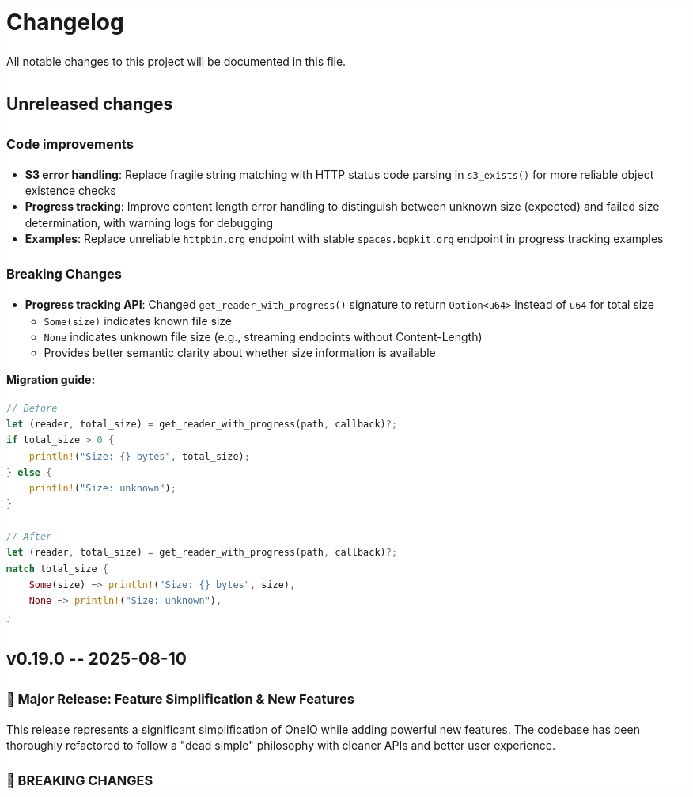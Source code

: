 # Changelog

All notable changes to this project will be documented in this file.

## Unreleased changes

### Code improvements
- **S3 error handling**: Replace fragile string matching with HTTP status code parsing in `s3_exists()` for more reliable object existence checks
- **Progress tracking**: Improve content length error handling to distinguish between unknown size (expected) and failed size determination, with warning logs for debugging
- **Examples**: Replace unreliable `httpbin.org` endpoint with stable `spaces.bgpkit.org` endpoint in progress tracking examples

### Breaking Changes
- **Progress tracking API**: Changed `get_reader_with_progress()` signature to return `Option<u64>` instead of `u64` for total size
  - `Some(size)` indicates known file size
  - `None` indicates unknown file size (e.g., streaming endpoints without Content-Length)
  - Provides better semantic clarity about whether size information is available

**Migration guide:**
```rust
// Before
let (reader, total_size) = get_reader_with_progress(path, callback)?;
if total_size > 0 {
    println!("Size: {} bytes", total_size);
} else {
    println!("Size: unknown");
}

// After  
let (reader, total_size) = get_reader_with_progress(path, callback)?;
match total_size {
    Some(size) => println!("Size: {} bytes", size),
    None => println!("Size: unknown"),
}
```

## v0.19.0 -- 2025-08-10

### 🎉 Major Release: Feature Simplification & New Features

This release represents a significant simplification of OneIO while adding powerful new features. The codebase has been thoroughly refactored to follow a "dead simple" philosophy with cleaner APIs and better user experience.

### 🚨 BREAKING CHANGES
